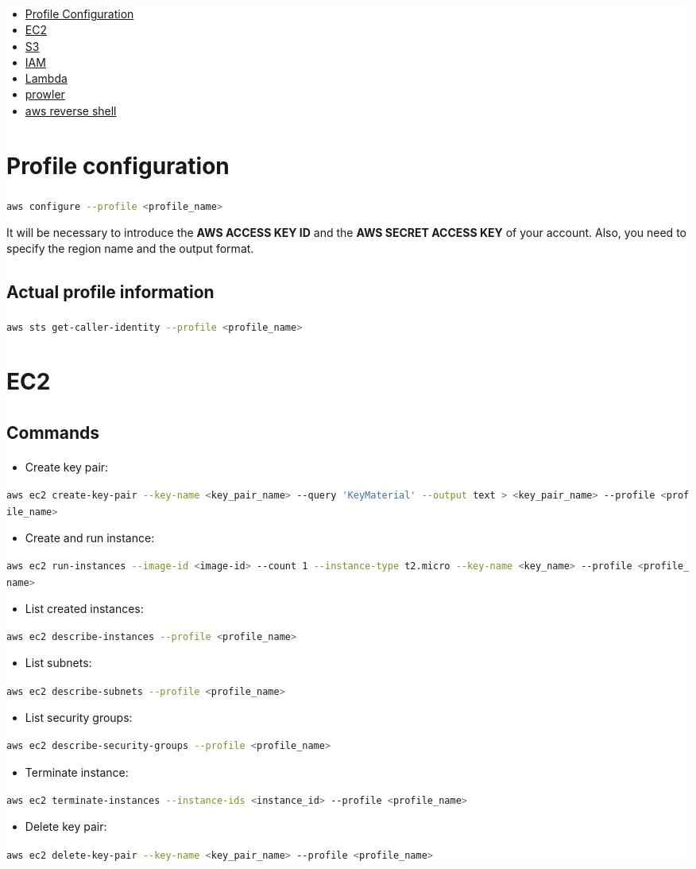 - [Profile Configuration](#pc)
- [EC2](#ec2)
- [S3](#s3)
- [IAM](#iam)
- [Lambda](#lambda)
- [prowler](#p)
- [aws reverse shell](#awsrs)

# Profile configuration <a name="pc"></a>
```bash
aws configure --profile <profile_name>
```
It will be necessary to introduce the **AWS ACCESS KEY ID** and the **AWS SECRET ACCESS KEY** of your account. Also, you need to specify the region name and the output format.

## Actual profile information
```bash
aws sts get-caller-identity --profile <profile_name>
```
# EC2 <a name="ec2"></a>

## Commands
- Create key pair:
```bash
aws ec2 create-key-pair --key-name <key_pair_name> --query 'KeyMaterial' --output text > <key_pair_name> --profile <profile_name>
```
- Create and run instance: 
```bash
aws ec2 run-instances --image-id <image-id> --count 1 --instance-type t2.micro --key-name <key_name> --profile <profile_name>
```
- List created instances:
```bash
aws ec2 describe-instances --profile <profile_name>
```
- List subnets:
```bash
aws ec2 describe-subnets --profile <profile_name>
```
- List security groups:
```bash
aws ec2 describe-security-groups --profile <profile_name>
```
- Terminate instance:
```bash
aws ec2 terminate-instances --instance-ids <instance_id> --profile <profile_name>
```
- Delete key pair:
```bash
aws ec2 delete-key-pair --key-name <key_pair_name> --profile <profile_name>
```
